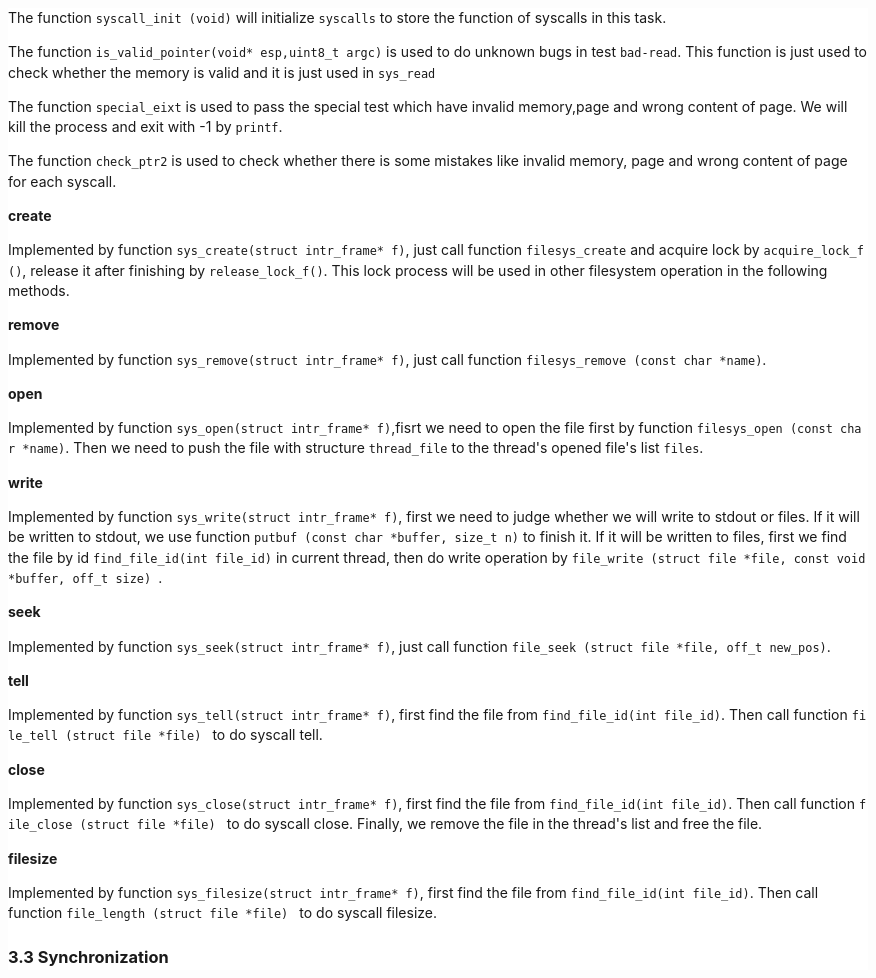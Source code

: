 The function `syscall_init (void)` will initialize `syscalls` to store the function of syscalls in this task.

The function  `is_valid_pointer(void* esp,uint8_t argc)` is used to do unknown bugs in test `bad-read`. This function is just used to check whether the memory is valid and it is just used in `sys_read`

The function `special_eixt` is used to pass the special test which have invalid memory,page and wrong content of page. We will kill the process and exit with -1 by `printf`.

The function `check_ptr2` is used to check whether there is some mistakes like invalid memory, page and wrong content of page for each syscall.

**create**

Implemented by function `sys_create(struct intr_frame* f)`, just call function `filesys_create` and acquire lock by `acquire_lock_f()`, release it after finishing by `release_lock_f()`. This lock process will be used in other filesystem operation in the following methods.

**remove**

Implemented by function `sys_remove(struct intr_frame* f)`, just call function `filesys_remove (const char *name)`.

**open**

Implemented by function `sys_open(struct intr_frame* f)`,fisrt we need to open the file first by function `filesys_open (const char *name)`. Then we need to push the file with structure `thread_file` to the thread's opened file's list `files`.

**write**

Implemented by function `sys_write(struct intr_frame* f)`, first we need to judge whether we will write to stdout or files. If it will be written to stdout, we use function `putbuf (const char *buffer, size_t n)` to finish it. If it will be written to  files, first we find the file by id `find_file_id(int file_id)` in current thread, then do write operation by `file_write (struct file *file, const void *buffer, off_t size) `.

**seek**

Implemented by function `sys_seek(struct intr_frame* f)`, just call function `file_seek (struct file *file, off_t new_pos)`.

**tell**

Implemented by function `sys_tell(struct intr_frame* f)`, first find the file from `find_file_id(int file_id)`. Then call function `file_tell (struct file *file) ` to do syscall tell.

**close**

Implemented by function `sys_close(struct intr_frame* f)`, first find the file from `find_file_id(int file_id)`. Then call function `file_close (struct file *file) ` to do syscall close. Finally, we remove the file in the thread's list and free the file.

**filesize**

Implemented by function `sys_filesize(struct intr_frame* f)`, first find the file from `find_file_id(int file_id)`. Then call function `file_length (struct file *file) ` to do syscall filesize.


### 3.3 Synchronization

